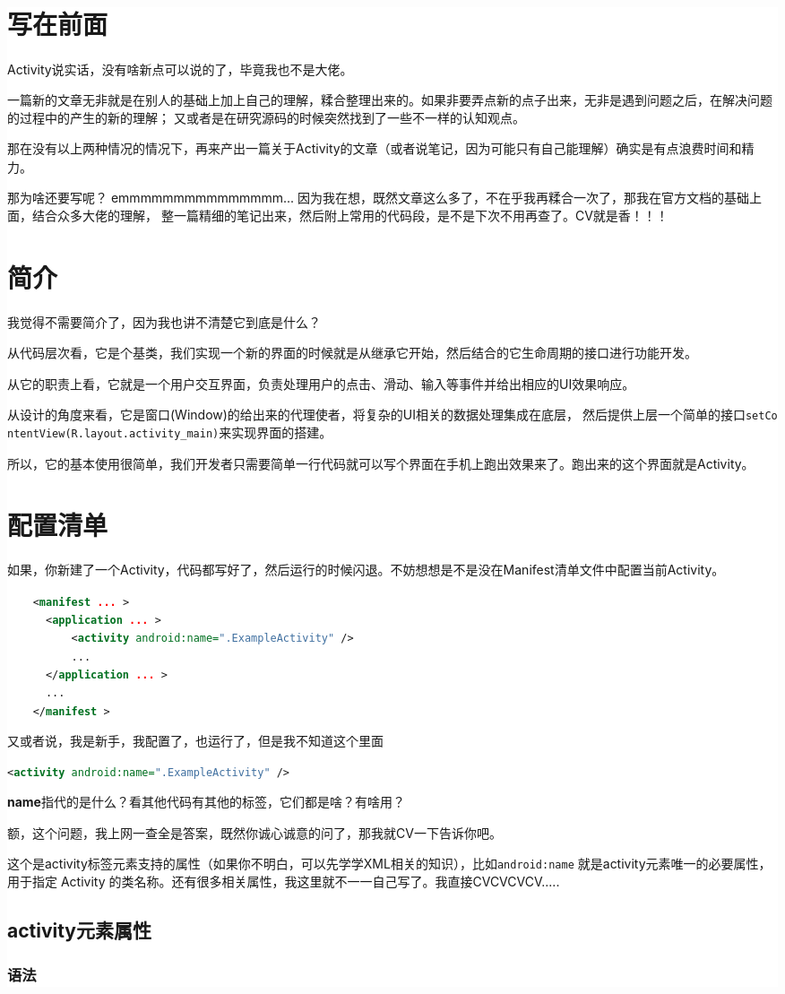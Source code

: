 # 写在前面
Activity说实话，没有啥新点可以说的了，毕竟我也不是大佬。

一篇新的文章无非就是在别人的基础上加上自己的理解，糅合整理出来的。如果非要弄点新的点子出来，无非是遇到问题之后，在解决问题的过程中的产生的新的理解；
又或者是在研究源码的时候突然找到了一些不一样的认知观点。

那在没有以上两种情况的情况下，再来产出一篇关于Activity的文章（或者说笔记，因为可能只有自己能理解）确实是有点浪费时间和精力。

那为啥还要写呢？ emmmmmmmmmmmmmmm... 因为我在想，既然文章这么多了，不在乎我再糅合一次了，那我在官方文档的基础上面，结合众多大佬的理解，
整一篇精细的笔记出来，然后附上常用的代码段，是不是下次不用再查了。CV就是香！！！

# 简介
我觉得不需要简介了，因为我也讲不清楚它到底是什么？

从代码层次看，它是个基类，我们实现一个新的界面的时候就是从继承它开始，然后结合的它生命周期的接口进行功能开发。

从它的职责上看，它就是一个用户交互界面，负责处理用户的点击、滑动、输入等事件并给出相应的UI效果响应。

从设计的角度来看，它是窗口(Window)的给出来的代理使者，将复杂的UI相关的数据处理集成在底层， 然后提供上层一个简单的接口``` setContentView(R.layout.activity_main) ```来实现界面的搭建。

所以，它的基本使用很简单，我们开发者只需要简单一行代码就可以写个界面在手机上跑出效果来了。跑出来的这个界面就是Activity。

# 配置清单
如果，你新建了一个Activity，代码都写好了，然后运行的时候闪退。不妨想想是不是没在Manifest清单文件中配置当前Activity。
```xml
    <manifest ... >
      <application ... >
          <activity android:name=".ExampleActivity" />
          ...
      </application ... >
      ...
    </manifest >
```


又或者说，我是新手，我配置了，也运行了，但是我不知道这个里面
```xml
<activity android:name=".ExampleActivity" />
```
**name**指代的是什么？看其他代码有其他的标签，它们都是啥？有啥用？



额，这个问题，我上网一查全是答案，既然你诚心诚意的问了，那我就CV一下告诉你吧。

这个是activity标签元素支持的属性（如果你不明白，可以先学学XML相关的知识），比如``` android:name ``` 就是activity元素唯一的必要属性，用于指定 Activity 的类名称。还有很多相关属性，我这里就不一一自己写了。我直接CVCVCVCV.....



## activity元素属性

### 语法
